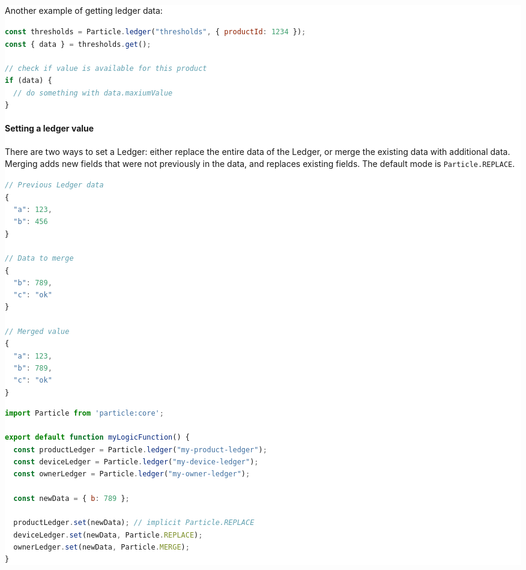 Another example of getting ledger data:

```js
const thresholds = Particle.ledger("thresholds", { productId: 1234 });
const { data } = thresholds.get();

// check if value is available for this product
if (data) {
  // do something with data.maxiumValue
}
```

#### Setting a ledger value

There are two ways to set a Ledger: either replace the entire data of the Ledger, or merge the existing data with additional data. Merging adds new fields that were not previously in the data, and replaces existing fields. The default mode is `Particle.REPLACE`.

```jsx
// Previous Ledger data
{
  "a": 123,
  "b": 456
}

// Data to merge
{
  "b": 789,
  "c": "ok"
}

// Merged value
{
  "a": 123,
  "b": 789,
  "c": "ok"
}
```

```jsx
import Particle from 'particle:core';

export default function myLogicFunction() {
  const productLedger = Particle.ledger("my-product-ledger");
  const deviceLedger = Particle.ledger("my-device-ledger");
  const ownerLedger = Particle.ledger("my-owner-ledger");

  const newData = { b: 789 };

  productLedger.set(newData); // implicit Particle.REPLACE
  deviceLedger.set(newData, Particle.REPLACE);
  ownerLedger.set(newData, Particle.MERGE);
}
```
